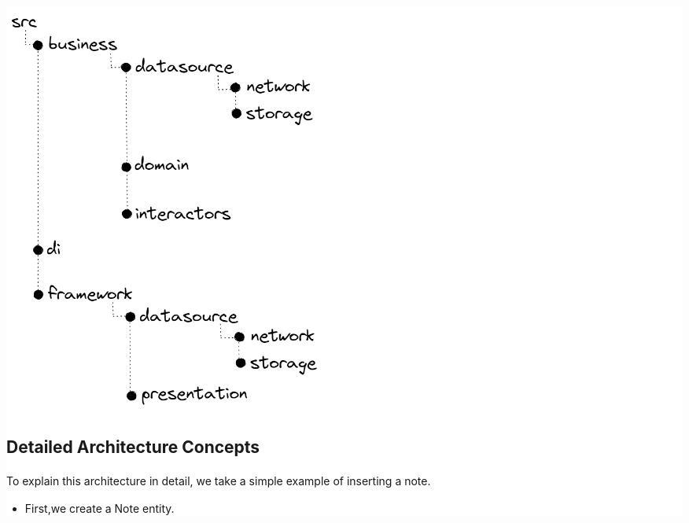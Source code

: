 <img src=_readme/package.png width="400">

## Detailed Architecture Concepts
To explain this architecture in detail, we take a simple example of inserting a note. 
* First,we create a Note entity.

